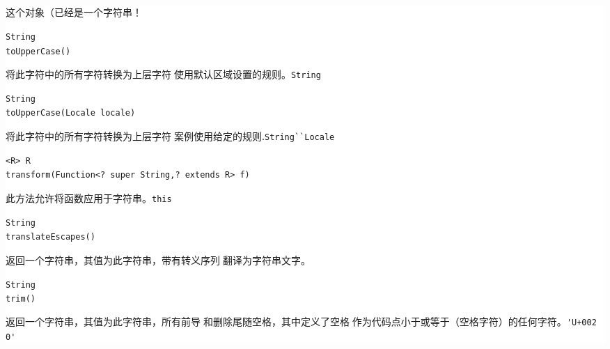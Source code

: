 这个对象（已经是一个字符串！

```
String
toUpperCase()
```

将此字符中的所有字符转换为上层字符 使用默认区域设置的规则。`String`

```
String
toUpperCase(Locale locale)
```

将此字符中的所有字符转换为上层字符 案例使用给定的规则.`String``Locale`

```
<R> R
transform(Function<? super String,? extends R> f)
```

此方法允许将函数应用于字符串。`this`

```
String
translateEscapes()
```

返回一个字符串，其值为此字符串，带有转义序列 翻译为字符串文字。

```
String
trim()
```

返回一个字符串，其值为此字符串，所有前导 和删除尾随空格，其中定义了空格 作为代码点小于或等于（空格字符）的任何字符。`'U+0020'`



